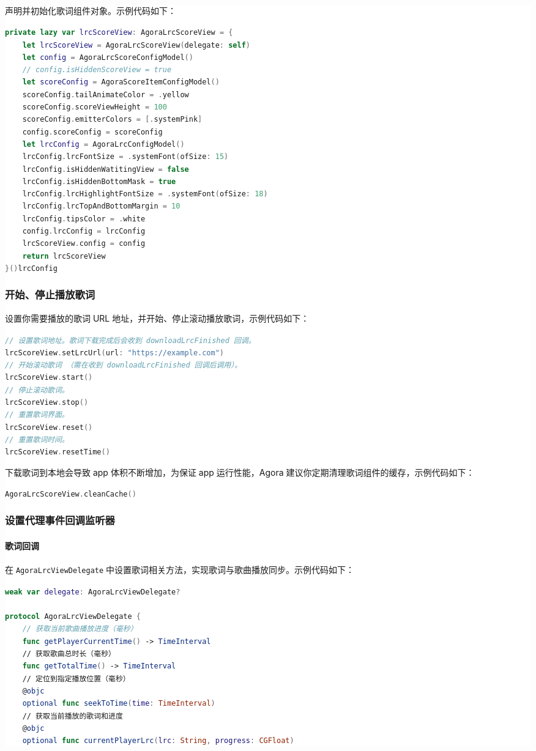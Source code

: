 声明并初始化歌词组件对象。示例代码如下：

```swift
private lazy var lrcScoreView: AgoraLrcScoreView = {
    let lrcScoreView = AgoraLrcScoreView(delegate: self)
    let config = AgoraLrcScoreConfigModel()
    // config.isHiddenScoreView = true
    let scoreConfig = AgoraScoreItemConfigModel()
    scoreConfig.tailAnimateColor = .yellow
    scoreConfig.scoreViewHeight = 100
    scoreConfig.emitterColors = [.systemPink]
    config.scoreConfig = scoreConfig
    let lrcConfig = AgoraLrcConfigModel()
    lrcConfig.lrcFontSize = .systemFont(ofSize: 15)
    lrcConfig.isHiddenWatitingView = false
    lrcConfig.isHiddenBottomMask = true
    lrcConfig.lrcHighlightFontSize = .systemFont(ofSize: 18)
    lrcConfig.lrcTopAndBottomMargin = 10
    lrcConfig.tipsColor = .white
    config.lrcConfig = lrcConfig
    lrcScoreView.config = config
    return lrcScoreView
}()lrcConfig
```

### 开始、停止播放歌词

设置你需要播放的歌词 URL 地址，并开始、停止滚动播放歌词，示例代码如下：

```swift
// 设置歌词地址。歌词下载完成后会收到 downloadLrcFinished 回调。
lrcScoreView.setLrcUrl(url: "https://example.com")
// 开始滚动歌词 （需在收到 downloadLrcFinished 回调后调用）。
lrcScoreView.start()
// 停止滚动歌词。
lrcScoreView.stop()
// 重置歌词界面。
lrcScoreView.reset()
// 重置歌词时间。
lrcScoreView.resetTime()
```

下载歌词到本地会导致 app 体积不断增加，为保证 app 运行性能，Agora 建议你定期清理歌词组件的缓存，示例代码如下：

```swift
AgoraLrcScoreView.cleanCache()
```

### 设置代理事件回调监听器

#### 歌词回调

在 `AgoraLrcViewDelegate` 中设置歌词相关方法，实现歌词与歌曲播放同步。示例代码如下：

```swift
weak var delegate: AgoraLrcViewDelegate?
 
protocol AgoraLrcViewDelegate {
    // 获取当前歌曲播放进度（毫秒）
    func getPlayerCurrentTime() -> TimeInterval
    // 获取歌曲总时长（毫秒）
    func getTotalTime() -> TimeInterval
    // 定位到指定播放位置（毫秒）
    @objc
    optional func seekToTime(time: TimeInterval)
    // 获取当前播放的歌词和进度
    @objc
    optional func currentPlayerLrc(lrc: String, progress: CGFloat)
```
